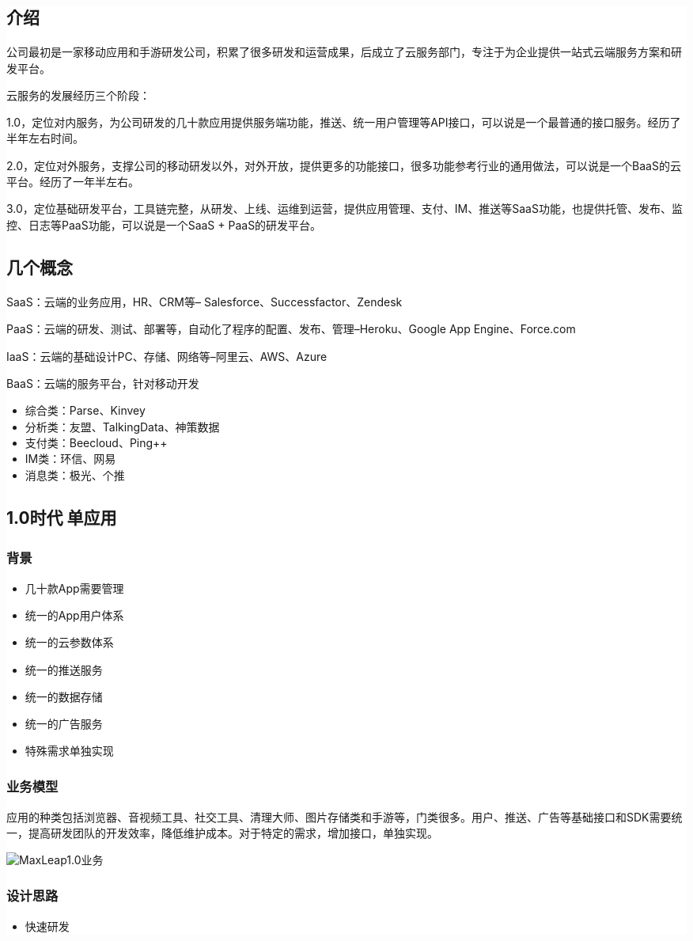 ## 介绍
公司最初是一家移动应用和手游研发公司，积累了很多研发和运营成果，后成立了云服务部门，专注于为企业提供一站式云端服务方案和研发平台。

云服务的发展经历三个阶段：

1.0，定位对内服务，为公司研发的几十款应用提供服务端功能，推送、统一用户管理等API接口，可以说是一个最普通的接口服务。经历了半年左右时间。

2.0，定位对外服务，支撑公司的移动研发以外，对外开放，提供更多的功能接口，很多功能参考行业的通用做法，可以说是一个BaaS的云平台。经历了一年半左右。

3.0，定位基础研发平台，工具链完整，从研发、上线、运维到运营，提供应用管理、支付、IM、推送等SaaS功能，也提供托管、发布、监控、日志等PaaS功能，可以说是一个SaaS + PaaS的研发平台。


## 几个概念

SaaS：云端的业务应用，HR、CRM等– Salesforce、Successfactor、Zendesk

PaaS：云端的研发、测试、部署等，自动化了程序的配置、发布、管理–Heroku、Google App Engine、Force.com

IaaS：云端的基础设计PC、存储、网络等–阿里云、AWS、Azure

BaaS：云端的服务平台，针对移动开发
- 综合类：Parse、Kinvey
- 分析类：友盟、TalkingData、神策数据
- 支付类：Beecloud、Ping++
- IM类：环信、网易
- 消息类：极光、个推

## 1.0时代 单应用

### 背景
- 几十款App需要管理

- 统一的App用户体系

- 统一的云参数体系

- 统一的推送服务

- 统一的数据存储

- 统一的广告服务

- 特殊需求单独实现

### 业务模型

应用的种类包括浏览器、音视频工具、社交工具、清理大师、图片存储类和手游等，门类很多。用户、推送、广告等基础接口和SDK需要统一，提高研发团队的开发效率，降低维护成本。对于特定的需求，增加接口，单独实现。

![MaxLeap1.0业务](https://cscdn.maxleap.cn/2.0/download/NTczMjkwMzkxNjllN2QwMDAxN2ZmZGM5/zcf-974c1ea6-4b2f-42b3-9fba-4e964fbb2580.png)

### 设计思路

- 快速研发
